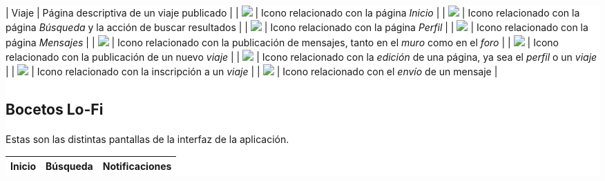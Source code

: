 | Viaje                                        | Página descriptiva de un viaje publicado                     |
| <img src="iconos/home.svg" width="30">       | Icono relacionado con la página *Inicio*                     |
| <img src="iconos/search.svg" width="30">     | Icono relacionado con la página *Búsqueda* y la acción de buscar resultados |
| <img src="iconos/user.svg" width="30">       | Icono relacionado con la página *Perfil*                     |
| <img src="iconos/mail.svg" width="30">       | Icono relacionado con la página *Mensajes*                   |
| <img src="iconos/blog.svg" width="30">       | Icono relacionado con la publicación de mensajes, tanto en el *muro* como en el *foro* |
| <img src="iconos/plus.svg" width="30">       | Icono relacionado con la publicación de un nuevo *viaje*     |
| <img src="iconos/edit.svg" width="30">       | Icono relacionado con la *edición* de una página, ya sea el *perfil* o un *viaje* |
| <img src="iconos/plusperson.svg" width="30"> | Icono relacionado con la inscripción a un *viaje*            |
| <img src="iconos/arrow.svg" width="30">      | Icono relacionado con el *envío* de un mensaje               |



## Bocetos Lo-Fi

Estas son las distintas pantallas de la interfaz de la aplicación.

| Inicio                          | Búsqueda                       | Notificaciones                  |
| ------------------------------- | ------------------------------ | ------------------------------- |